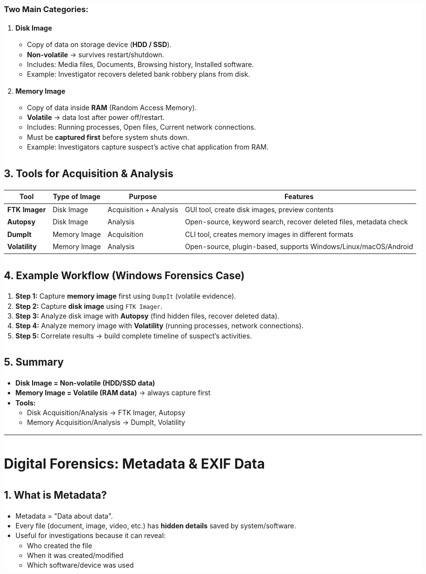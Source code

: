 ### Two Main Categories:

1. **Disk Image**
   - Copy of data on storage device (**HDD / SSD**).
   - **Non-volatile** → survives restart/shutdown.
   - Includes: Media files, Documents, Browsing history, Installed software.
   - Example: Investigator recovers deleted bank robbery plans from disk.

2. **Memory Image**
   - Copy of data inside **RAM** (Random Access Memory).
   - **Volatile** → data lost after power off/restart.
   - Includes: Running processes, Open files, Current network connections.
   - Must be **captured first** before system shuts down.
   - Example: Investigators capture suspect’s active chat application from RAM.



## 3. Tools for Acquisition & Analysis

| Tool        | Type of Image | Purpose | Features |
|-------------|---------------|---------|----------|
| **FTK Imager** | Disk Image | Acquisition + Analysis | GUI tool, create disk images, preview contents |
| **Autopsy**    | Disk Image | Analysis | Open-source, keyword search, recover deleted files, metadata check |
| **DumpIt**     | Memory Image | Acquisition | CLI tool, creates memory images in different formats |
| **Volatility** | Memory Image | Analysis | Open-source, plugin-based, supports Windows/Linux/macOS/Android |



## 4. Example Workflow (Windows Forensics Case)
1. **Step 1:** Capture **memory image** first using `DumpIt` (volatile evidence).  
2. **Step 2:** Capture **disk image** using `FTK Imager`.  
3. **Step 3:** Analyze disk image with **Autopsy** (find hidden files, recover deleted data).  
4. **Step 4:** Analyze memory image with **Volatility** (running processes, network connections).  
5. **Step 5:** Correlate results → build complete timeline of suspect’s activities.  


## 5. Summary
- **Disk Image = Non-volatile (HDD/SSD data)**  
- **Memory Image = Volatile (RAM data)** → always capture first  
- **Tools:**  
  - Disk Acquisition/Analysis → FTK Imager, Autopsy  
  - Memory Acquisition/Analysis → DumpIt, Volatility  

---
# Digital Forensics: Metadata & EXIF Data

## 1. What is Metadata?
- Metadata = "Data about data".
- Every file (document, image, video, etc.) has **hidden details** saved by system/software.
- Useful for investigations because it can reveal:
  - Who created the file
  - When it was created/modified
  - Which software/device was used
